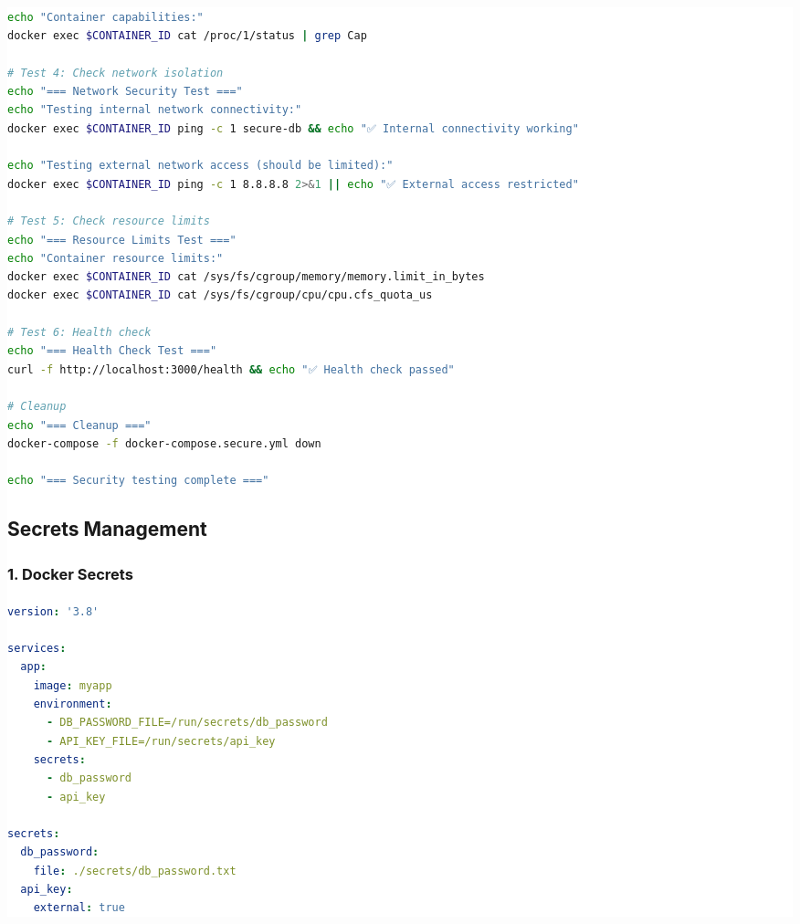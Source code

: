 ```bash
echo "Container capabilities:"
docker exec $CONTAINER_ID cat /proc/1/status | grep Cap

# Test 4: Check network isolation
echo "=== Network Security Test ==="
echo "Testing internal network connectivity:"
docker exec $CONTAINER_ID ping -c 1 secure-db && echo "✅ Internal connectivity working"

echo "Testing external network access (should be limited):"
docker exec $CONTAINER_ID ping -c 1 8.8.8.8 2>&1 || echo "✅ External access restricted"

# Test 5: Check resource limits
echo "=== Resource Limits Test ==="
echo "Container resource limits:"
docker exec $CONTAINER_ID cat /sys/fs/cgroup/memory/memory.limit_in_bytes
docker exec $CONTAINER_ID cat /sys/fs/cgroup/cpu/cpu.cfs_quota_us

# Test 6: Health check
echo "=== Health Check Test ==="
curl -f http://localhost:3000/health && echo "✅ Health check passed"

# Cleanup
echo "=== Cleanup ==="
docker-compose -f docker-compose.secure.yml down

echo "=== Security testing complete ==="
```

## Secrets Management

### 1. Docker Secrets

```yaml
version: '3.8'

services:
  app:
    image: myapp
    environment:
      - DB_PASSWORD_FILE=/run/secrets/db_password
      - API_KEY_FILE=/run/secrets/api_key
    secrets:
      - db_password
      - api_key

secrets:
  db_password:
    file: ./secrets/db_password.txt
  api_key:
    external: true
```
